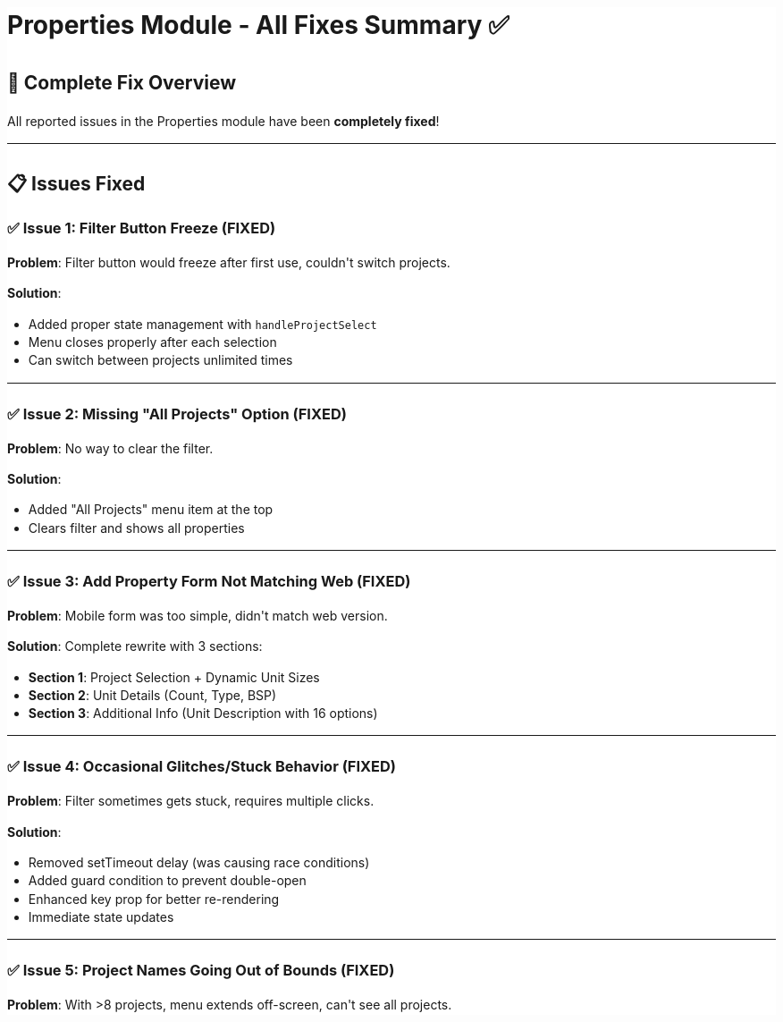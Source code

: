 # Properties Module - All Fixes Summary ✅

## 🎉 Complete Fix Overview

All reported issues in the Properties module have been **completely fixed**!

---

## 📋 Issues Fixed

### ✅ Issue 1: Filter Button Freeze (FIXED)
**Problem**: Filter button would freeze after first use, couldn't switch projects.

**Solution**: 
- Added proper state management with `handleProjectSelect`
- Menu closes properly after each selection
- Can switch between projects unlimited times

---

### ✅ Issue 2: Missing "All Projects" Option (FIXED)
**Problem**: No way to clear the filter.

**Solution**:
- Added "All Projects" menu item at the top
- Clears filter and shows all properties

---

### ✅ Issue 3: Add Property Form Not Matching Web (FIXED)
**Problem**: Mobile form was too simple, didn't match web version.

**Solution**: Complete rewrite with 3 sections:
- **Section 1**: Project Selection + Dynamic Unit Sizes
- **Section 2**: Unit Details (Count, Type, BSP)
- **Section 3**: Additional Info (Unit Description with 16 options)

---

### ✅ Issue 4: Occasional Glitches/Stuck Behavior (FIXED)
**Problem**: Filter sometimes gets stuck, requires multiple clicks.

**Solution**:
- Removed setTimeout delay (was causing race conditions)
- Added guard condition to prevent double-open
- Enhanced key prop for better re-rendering
- Immediate state updates

---

### ✅ Issue 5: Project Names Going Out of Bounds (FIXED)
**Problem**: With >8 projects, menu extends off-screen, can't see all projects.
